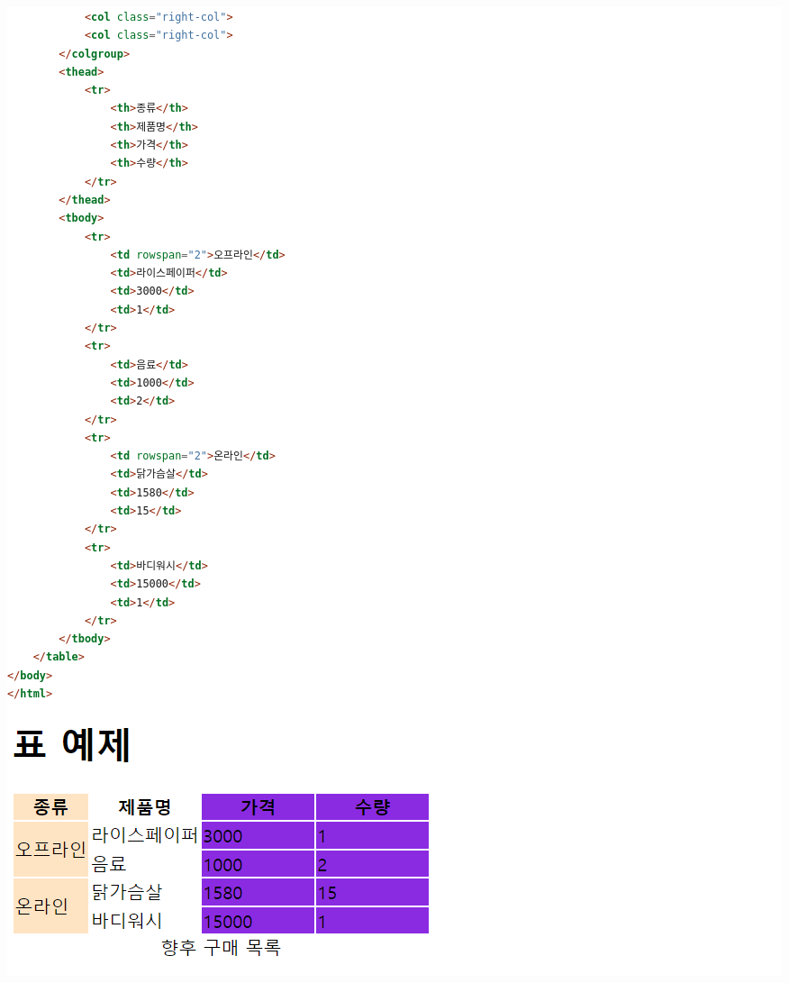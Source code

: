 ```html
            <col class="right-col">
            <col class="right-col">
        </colgroup>
        <thead>
            <tr>
                <th>종류</th>
                <th>제품명</th>
                <th>가격</th>
                <th>수량</th>
            </tr>
        </thead>
        <tbody>
            <tr>
                <td rowspan="2">오프라인</td>
                <td>라이스페이퍼</td>
                <td>3000</td>
                <td>1</td>
            </tr>
            <tr>
                <td>음료</td>
                <td>1000</td>
                <td>2</td>
            </tr>
            <tr>
                <td rowspan="2">온라인</td>
                <td>닭가슴살</td>
                <td>1580</td>
                <td>15</td>
            </tr>
            <tr>
                <td>바디워시</td>
                <td>15000</td>
                <td>1</td>
            </tr>
        </tbody>
    </table>
</body>
</html>
```

![에제 2-1 실행결과](/images/2023-12-06/css-text-style-2/3.png)
